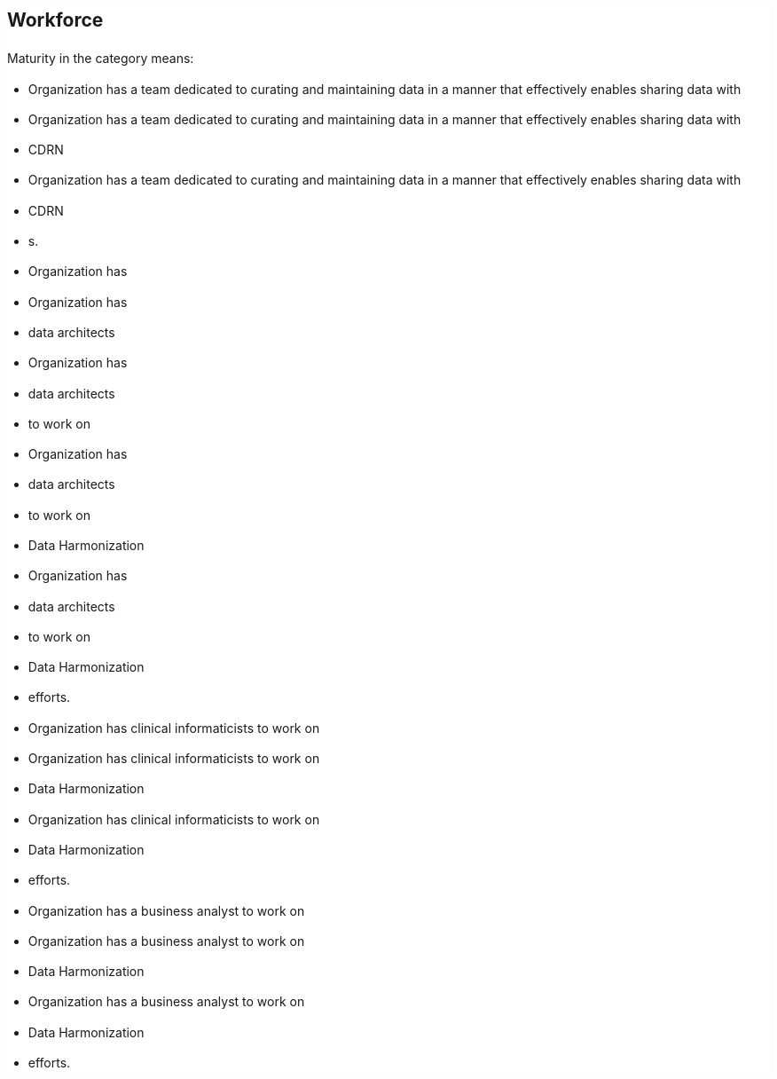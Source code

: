 Workforce
---------

  
Maturity in the category means:
  

- Organization has a team dedicated to curating and maintaining data in a manner that effectively enables sharing data with

- Organization has a team dedicated to curating and maintaining data in a manner that effectively enables sharing data with
- CDRN

- Organization has a team dedicated to curating and maintaining data in a manner that effectively enables sharing data with
- CDRN
- s.
  

- Organization has

- Organization has
- data architects

- Organization has
- data architects
- to work on

- Organization has
- data architects
- to work on
- Data Harmonization

- Organization has
- data architects
- to work on
- Data Harmonization
- efforts.
  

- Organization has clinical informaticists to work on

- Organization has clinical informaticists to work on
- Data Harmonization

- Organization has clinical informaticists to work on
- Data Harmonization
- efforts.
  

- Organization has a business analyst to work on

- Organization has a business analyst to work on
- Data Harmonization

- Organization has a business analyst to work on
- Data Harmonization
- efforts.
  